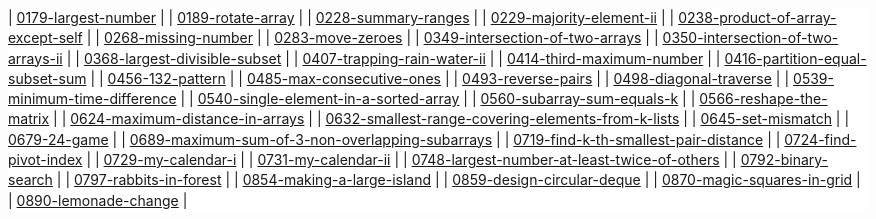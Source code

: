 | [0179-largest-number](https://github.com/SAMEERNITTALA/LeetCode-Daily/tree/master/0179-largest-number) |
| [0189-rotate-array](https://github.com/SAMEERNITTALA/LeetCode-Daily/tree/master/0189-rotate-array) |
| [0228-summary-ranges](https://github.com/SAMEERNITTALA/LeetCode-Daily/tree/master/0228-summary-ranges) |
| [0229-majority-element-ii](https://github.com/SAMEERNITTALA/LeetCode-Daily/tree/master/0229-majority-element-ii) |
| [0238-product-of-array-except-self](https://github.com/SAMEERNITTALA/LeetCode-Daily/tree/master/0238-product-of-array-except-self) |
| [0268-missing-number](https://github.com/SAMEERNITTALA/LeetCode-Daily/tree/master/0268-missing-number) |
| [0283-move-zeroes](https://github.com/SAMEERNITTALA/LeetCode-Daily/tree/master/0283-move-zeroes) |
| [0349-intersection-of-two-arrays](https://github.com/SAMEERNITTALA/LeetCode-Daily/tree/master/0349-intersection-of-two-arrays) |
| [0350-intersection-of-two-arrays-ii](https://github.com/SAMEERNITTALA/LeetCode-Daily/tree/master/0350-intersection-of-two-arrays-ii) |
| [0368-largest-divisible-subset](https://github.com/SAMEERNITTALA/LeetCode-Daily/tree/master/0368-largest-divisible-subset) |
| [0407-trapping-rain-water-ii](https://github.com/SAMEERNITTALA/LeetCode-Daily/tree/master/0407-trapping-rain-water-ii) |
| [0414-third-maximum-number](https://github.com/SAMEERNITTALA/LeetCode-Daily/tree/master/0414-third-maximum-number) |
| [0416-partition-equal-subset-sum](https://github.com/SAMEERNITTALA/LeetCode-Daily/tree/master/0416-partition-equal-subset-sum) |
| [0456-132-pattern](https://github.com/SAMEERNITTALA/LeetCode-Daily/tree/master/0456-132-pattern) |
| [0485-max-consecutive-ones](https://github.com/SAMEERNITTALA/LeetCode-Daily/tree/master/0485-max-consecutive-ones) |
| [0493-reverse-pairs](https://github.com/SAMEERNITTALA/LeetCode-Daily/tree/master/0493-reverse-pairs) |
| [0498-diagonal-traverse](https://github.com/SAMEERNITTALA/LeetCode-Daily/tree/master/0498-diagonal-traverse) |
| [0539-minimum-time-difference](https://github.com/SAMEERNITTALA/LeetCode-Daily/tree/master/0539-minimum-time-difference) |
| [0540-single-element-in-a-sorted-array](https://github.com/SAMEERNITTALA/LeetCode-Daily/tree/master/0540-single-element-in-a-sorted-array) |
| [0560-subarray-sum-equals-k](https://github.com/SAMEERNITTALA/LeetCode-Daily/tree/master/0560-subarray-sum-equals-k) |
| [0566-reshape-the-matrix](https://github.com/SAMEERNITTALA/LeetCode-Daily/tree/master/0566-reshape-the-matrix) |
| [0624-maximum-distance-in-arrays](https://github.com/SAMEERNITTALA/LeetCode-Daily/tree/master/0624-maximum-distance-in-arrays) |
| [0632-smallest-range-covering-elements-from-k-lists](https://github.com/SAMEERNITTALA/LeetCode-Daily/tree/master/0632-smallest-range-covering-elements-from-k-lists) |
| [0645-set-mismatch](https://github.com/SAMEERNITTALA/LeetCode-Daily/tree/master/0645-set-mismatch) |
| [0679-24-game](https://github.com/SAMEERNITTALA/LeetCode-Daily/tree/master/0679-24-game) |
| [0689-maximum-sum-of-3-non-overlapping-subarrays](https://github.com/SAMEERNITTALA/LeetCode-Daily/tree/master/0689-maximum-sum-of-3-non-overlapping-subarrays) |
| [0719-find-k-th-smallest-pair-distance](https://github.com/SAMEERNITTALA/LeetCode-Daily/tree/master/0719-find-k-th-smallest-pair-distance) |
| [0724-find-pivot-index](https://github.com/SAMEERNITTALA/LeetCode-Daily/tree/master/0724-find-pivot-index) |
| [0729-my-calendar-i](https://github.com/SAMEERNITTALA/LeetCode-Daily/tree/master/0729-my-calendar-i) |
| [0731-my-calendar-ii](https://github.com/SAMEERNITTALA/LeetCode-Daily/tree/master/0731-my-calendar-ii) |
| [0748-largest-number-at-least-twice-of-others](https://github.com/SAMEERNITTALA/LeetCode-Daily/tree/master/0748-largest-number-at-least-twice-of-others) |
| [0792-binary-search](https://github.com/SAMEERNITTALA/LeetCode-Daily/tree/master/0792-binary-search) |
| [0797-rabbits-in-forest](https://github.com/SAMEERNITTALA/LeetCode-Daily/tree/master/0797-rabbits-in-forest) |
| [0854-making-a-large-island](https://github.com/SAMEERNITTALA/LeetCode-Daily/tree/master/0854-making-a-large-island) |
| [0859-design-circular-deque](https://github.com/SAMEERNITTALA/LeetCode-Daily/tree/master/0859-design-circular-deque) |
| [0870-magic-squares-in-grid](https://github.com/SAMEERNITTALA/LeetCode-Daily/tree/master/0870-magic-squares-in-grid) |
| [0890-lemonade-change](https://github.com/SAMEERNITTALA/LeetCode-Daily/tree/master/0890-lemonade-change) |